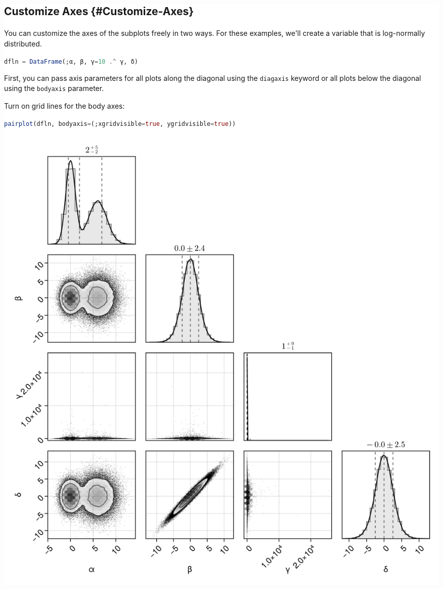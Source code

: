 ## Customize Axes {#Customize-Axes}

You can customize the axes of the subplots freely in two ways. For these examples, we'll create a variable that is log-normally distributed.

```julia
dfln = DataFrame(;α, β, γ=10 .^ γ, δ)
```


First, you can pass axis parameters for all plots along the diagonal using the `diagaxis` keyword or all plots below the diagonal using the `bodyaxis` parameter.

Turn on grid lines for the body axes:

```julia
pairplot(dfln, bodyaxis=(;xgridvisible=true, ygridvisible=true))
```

![](zacwtsh.png)
